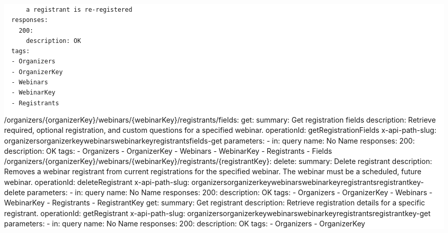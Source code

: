           a registrant is re-registered
      responses:
        200:
          description: OK
      tags:
      - Organizers
      - OrganizerKey
      - Webinars
      - WebinarKey
      - Registrants
  /organizers/{organizerKey}/webinars/{webinarKey}/registrants/fields:
    get:
      summary: Get registration fields
      description: Retrieve required, optional registration, and custom questions
        for a specified webinar.
      operationId: getRegistrationFields
      x-api-path-slug: organizersorganizerkeywebinarswebinarkeyregistrantsfields-get
      parameters:
      - in: query
        name: No Name
      responses:
        200:
          description: OK
      tags:
      - Organizers
      - OrganizerKey
      - Webinars
      - WebinarKey
      - Registrants
      - Fields
  /organizers/{organizerKey}/webinars/{webinarKey}/registrants/{registrantKey}:
    delete:
      summary: Delete registrant
      description: Removes a webinar registrant from current registrations for the
        specified webinar. The webinar must be a scheduled, future webinar.
      operationId: deleteRegistrant
      x-api-path-slug: organizersorganizerkeywebinarswebinarkeyregistrantsregistrantkey-delete
      parameters:
      - in: query
        name: No Name
      responses:
        200:
          description: OK
      tags:
      - Organizers
      - OrganizerKey
      - Webinars
      - WebinarKey
      - Registrants
      - RegistrantKey
    get:
      summary: Get registrant
      description: Retrieve registration details for a specific registrant.
      operationId: getRegistrant
      x-api-path-slug: organizersorganizerkeywebinarswebinarkeyregistrantsregistrantkey-get
      parameters:
      - in: query
        name: No Name
      responses:
        200:
          description: OK
      tags:
      - Organizers
      - OrganizerKey